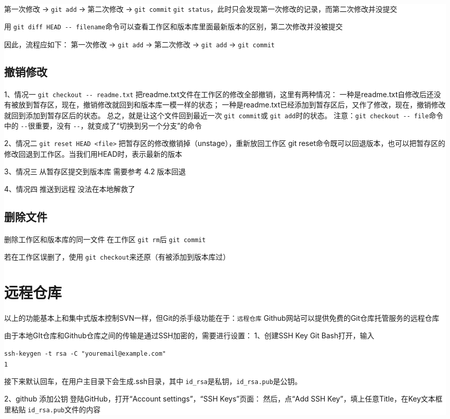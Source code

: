 第一次修改 -> `git add` -> 第二次修改 -> `git commit`
`git status`，此时只会发现第一次修改的记录，而第二次修改并没提交

用 `git diff HEAD -- filename`命令可以查看工作区和版本库里面最新版本的区别，第二次修改并没被提交

因此，流程应如下：
第一次修改 -> `git add` -> 第二次修改 -> `git add` -> `git commit`

## 撤销修改

1、情况一
`git checkout -- readme.txt`
把readme.txt文件在工作区的修改全部撤销，这里有两种情况：
一种是readme.txt自修改后还没有被放到暂存区，现在，撤销修改就回到和版本库一模一样的状态；
一种是readme.txt已经添加到暂存区后，又作了修改，现在，撤销修改就回到添加到暂存区后的状态。
总之，就是让这个文件回到最近一次 `git commit`或 `git add`时的状态。
注意：`git checkout -- file`命令中的 `--`很重要，没有 `--`，就变成了“切换到另一个分支”的命令

2、情况二
`git reset HEAD <file>`
把暂存区的修改撤销掉（unstage），重新放回工作区
git reset命令既可以回退版本，也可以把暂存区的修改回退到工作区。当我们用HEAD时，表示最新的版本

3、情况三
从暂存区提交到版本库
需要参考 4.2 版本回退

4、情况四
推送到远程
没法在本地解救了

## 删除文件

删除工作区和版本库的同一文件
在工作区 `git rm`后 `git commit`

若在工作区误删了，使用 `git checkout`来还原（有被添加到版本库过）

# 远程仓库

以上的功能基本上和集中式版本控制SVN一样，但Git的杀手级功能在于：`远程仓库`
Github网站可以提供免费的Git仓库托管服务的远程仓库

由于本地GIt仓库和Github仓库之间的传输是通过SSH加密的，需要进行设置：
1、创建SSH Key
Git Bash打开，输入

```
ssh-keygen -t rsa -C "youremail@example.com"
1
```

接下来默认回车，在用户主目录下会生成.ssh目录，其中 `id_rsa`是私钥，`id_rsa.pub`是公钥。

2、github 添加公钥
登陆GitHub，打开“Account settings”，“SSH Keys”页面：
然后，点“Add SSH Key”，填上任意Title，在Key文本框里粘贴 `id_rsa.pub`文件的内容
